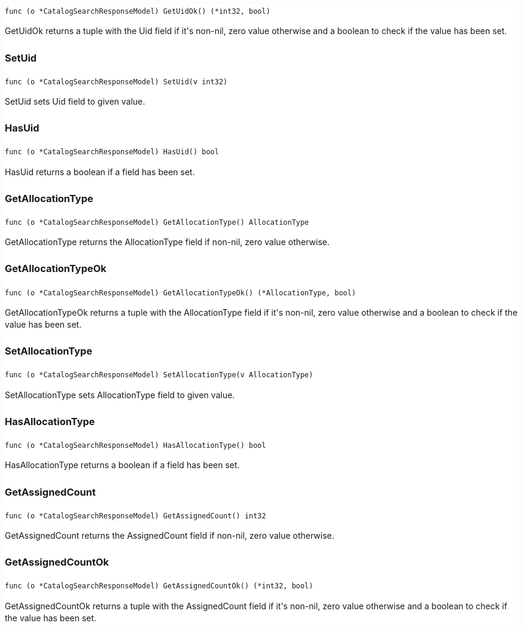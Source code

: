 `func (o *CatalogSearchResponseModel) GetUidOk() (*int32, bool)`

GetUidOk returns a tuple with the Uid field if it's non-nil, zero value otherwise
and a boolean to check if the value has been set.

### SetUid

`func (o *CatalogSearchResponseModel) SetUid(v int32)`

SetUid sets Uid field to given value.

### HasUid

`func (o *CatalogSearchResponseModel) HasUid() bool`

HasUid returns a boolean if a field has been set.

### GetAllocationType

`func (o *CatalogSearchResponseModel) GetAllocationType() AllocationType`

GetAllocationType returns the AllocationType field if non-nil, zero value otherwise.

### GetAllocationTypeOk

`func (o *CatalogSearchResponseModel) GetAllocationTypeOk() (*AllocationType, bool)`

GetAllocationTypeOk returns a tuple with the AllocationType field if it's non-nil, zero value otherwise
and a boolean to check if the value has been set.

### SetAllocationType

`func (o *CatalogSearchResponseModel) SetAllocationType(v AllocationType)`

SetAllocationType sets AllocationType field to given value.

### HasAllocationType

`func (o *CatalogSearchResponseModel) HasAllocationType() bool`

HasAllocationType returns a boolean if a field has been set.

### GetAssignedCount

`func (o *CatalogSearchResponseModel) GetAssignedCount() int32`

GetAssignedCount returns the AssignedCount field if non-nil, zero value otherwise.

### GetAssignedCountOk

`func (o *CatalogSearchResponseModel) GetAssignedCountOk() (*int32, bool)`

GetAssignedCountOk returns a tuple with the AssignedCount field if it's non-nil, zero value otherwise
and a boolean to check if the value has been set.
